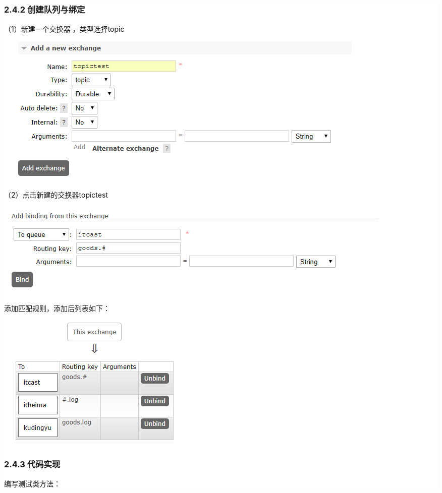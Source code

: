 ### 2.4.2 创建队列与绑定

（1）新建一个交换器   ，类型选择topic

![](image/5_14.png)

（2）点击新建的交换器topictest 

![](image/5_15.png)

添加匹配规则，添加后列表如下：

![](image/5_13.png)

### 2.4.3 代码实现

编写测试类方法：
